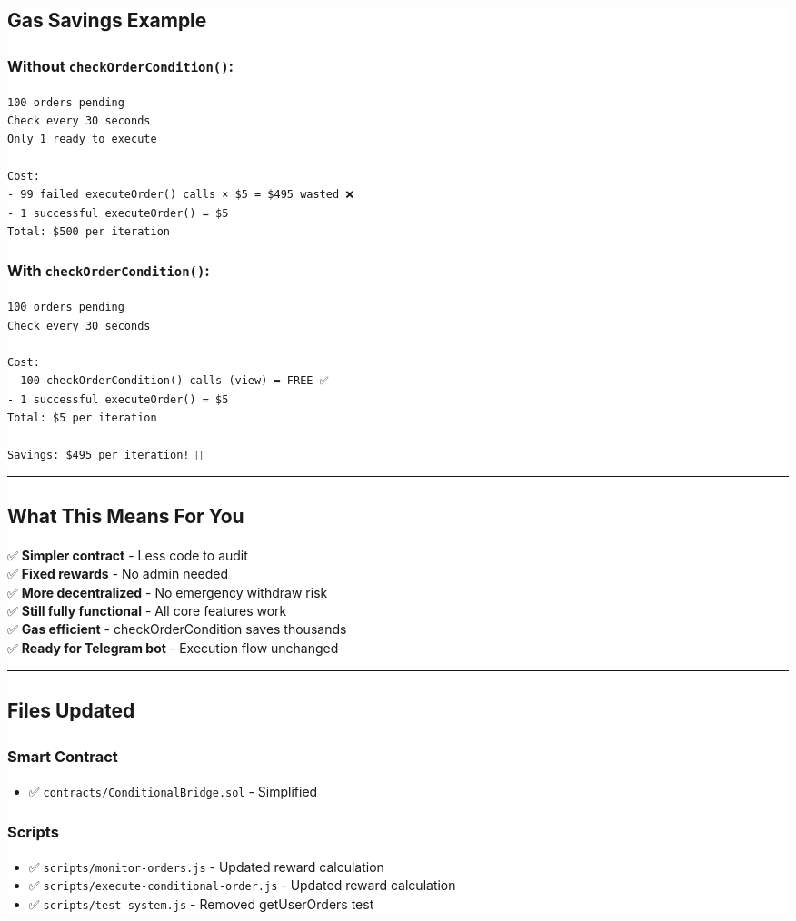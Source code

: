 
## Gas Savings Example

### Without `checkOrderCondition()`:
```
100 orders pending
Check every 30 seconds
Only 1 ready to execute

Cost:
- 99 failed executeOrder() calls × $5 = $495 wasted ❌
- 1 successful executeOrder() = $5
Total: $500 per iteration
```

### With `checkOrderCondition()`:
```
100 orders pending
Check every 30 seconds

Cost:
- 100 checkOrderCondition() calls (view) = FREE ✅
- 1 successful executeOrder() = $5
Total: $5 per iteration

Savings: $495 per iteration! 🎉
```

---

## What This Means For You

✅ **Simpler contract** - Less code to audit  
✅ **Fixed rewards** - No admin needed  
✅ **More decentralized** - No emergency withdraw risk  
✅ **Still fully functional** - All core features work  
✅ **Gas efficient** - checkOrderCondition saves thousands  
✅ **Ready for Telegram bot** - Execution flow unchanged  

---

## Files Updated

### Smart Contract
- ✅ `contracts/ConditionalBridge.sol` - Simplified

### Scripts
- ✅ `scripts/monitor-orders.js` - Updated reward calculation
- ✅ `scripts/execute-conditional-order.js` - Updated reward calculation
- ✅ `scripts/test-system.js` - Removed getUserOrders test
